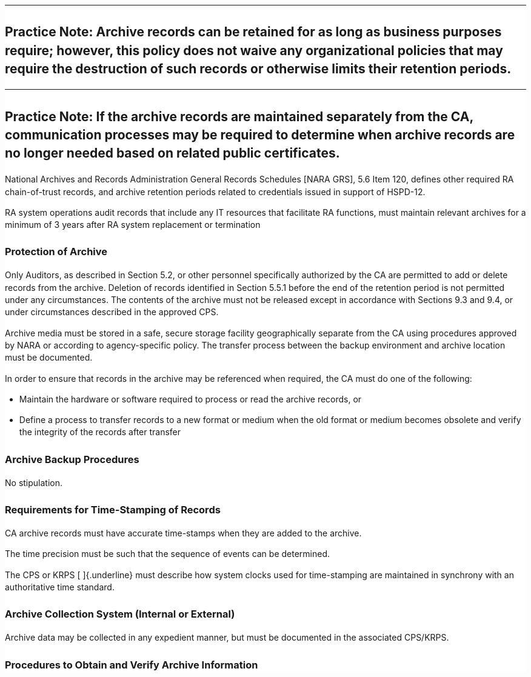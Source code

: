   ------------------------------------------------------------------------------------------------------------------------------------------------------------------------------------------------------------------------------------------------------------
  **Practice Note**: Archive records can be retained for as long as business purposes require; however, this policy does not waive any organizational policies that may require the destruction of such records or otherwise limits their retention periods.
  ------------------------------------------------------------------------------------------------------------------------------------------------------------------------------------------------------------------------------------------------------------

  -----------------------------------------------------------------------------------------------------------------------------------------------------------------------------------------------------------------------
  **Practice Note**: If the archive records are maintained separately from the CA, communication processes may be required to determine when archive records are no longer needed based on related public certificates.
  -----------------------------------------------------------------------------------------------------------------------------------------------------------------------------------------------------------------------

National Archives and Records Administration General Records Schedules \[NARA GRS\], 5.6 Item 120, defines other required RA chain-of-trust records, and archive retention periods related to credentials issued in support of HSPD-12.

RA system operations audit records that include any IT resources that facilitate RA functions, must maintain relevant archives for a minimum of 3 years after RA system replacement or termination

### Protection of Archive

Only Auditors, as described in Section 5.2, or other personnel specifically authorized by the CA are permitted to add or delete records from the archive. Deletion of records identified in Section 5.5.1 before the end of the retention period is not permitted under any circumstances. The contents of the archive must not be released except in accordance with Sections 9.3 and 9.4, or under circumstances described in the approved CPS.

Archive media must be stored in a safe, secure storage facility geographically separate from the CA using procedures approved by NARA or according to agency-specific policy. The transfer process between the backup environment and archive location must be documented.

In order to ensure that records in the archive may be referenced when required, the CA must do one of the following:

-   Maintain the hardware or software required to process or read the archive records, or

-   Define a process to transfer records to a new format or medium when the old format or medium becomes obsolete and verify the integrity of the records after transfer

### Archive Backup Procedures

No stipulation.

### Requirements for Time-Stamping of Records

CA archive records must have accurate time-stamps when they are added to the archive.

The time precision must be such that the sequence of events can be determined.

The CPS or KRPS [ ]{.underline} must describe how system clocks used for time-stamping are maintained in synchrony with an authoritative time standard.

### Archive Collection System (Internal or External)

Archive data may be collected in any expedient manner, but must be documented in the associated CPS/KRPS.

### Procedures to Obtain and Verify Archive Information

